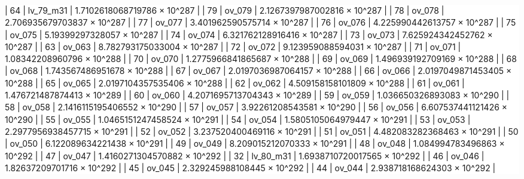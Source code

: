 | 64 | lv_79_m31 | 1.7102618068719786 × 10^287 |
| 79 | ov_079 | 2.1267397987002816 × 10^287 |
| 78 | ov_078 | 2.706935679703837 × 10^287 |
| 77 | ov_077 | 3.401962590575714 × 10^287 |
| 76 | ov_076 | 4.225990442613757 × 10^287 |
| 75 | ov_075 | 5.19399297328057 × 10^287 |
| 74 | ov_074 | 6.321762128916416 × 10^287 |
| 73 | ov_073 | 7.625924342452762 × 10^287 |
| 63 | ov_063 | 8.782793175033004 × 10^287 |
| 72 | ov_072 | 9.123959088594031 × 10^287 |
| 71 | ov_071 | 1.08342208960796 × 10^288 |
| 70 | ov_070 | 1.2775966841865687 × 10^288 |
| 69 | ov_069 | 1.496939192709169 × 10^288 |
| 68 | ov_068 | 1.743567486951678 × 10^288 |
| 67 | ov_067 | 2.0197036987064157 × 10^288 |
| 66 | ov_066 | 2.0197049871453405 × 10^288 |
| 65 | ov_065 | 2.0197104357535406 × 10^288 |
| 62 | ov_062 | 4.509158158101809 × 10^288 |
| 61 | ov_061 | 1.476721487874413 × 10^289 |
| 60 | ov_060 | 4.2071695713704343 × 10^289 |
| 59 | ov_059 | 1.036650326893083 × 10^290 |
| 58 | ov_058 | 2.1416115195406552 × 10^290 |
| 57 | ov_057 | 3.92261208543581 × 10^290 |
| 56 | ov_056 | 6.607537441121426 × 10^290 |
| 55 | ov_055 | 1.0465151247458524 × 10^291 |
| 54 | ov_054 | 1.5805105064979447 × 10^291 |
| 53 | ov_053 | 2.2977956938457715 × 10^291 |
| 52 | ov_052 | 3.237520400469116 × 10^291 |
| 51 | ov_051 | 4.482083282368463 × 10^291 |
| 50 | ov_050 | 6.122089634221438 × 10^291 |
| 49 | ov_049 | 8.209015212070333 × 10^291 |
| 48 | ov_048 | 1.084994783496863 × 10^292 |
| 47 | ov_047 | 1.4160271304570882 × 10^292 |
| 32 | lv_80_m31 | 1.6938710720017565 × 10^292 |
| 46 | ov_046 | 1.82637209701716 × 10^292 |
| 45 | ov_045 | 2.329245988108445 × 10^292 |
| 44 | ov_044 | 2.938718168624303 × 10^292 |